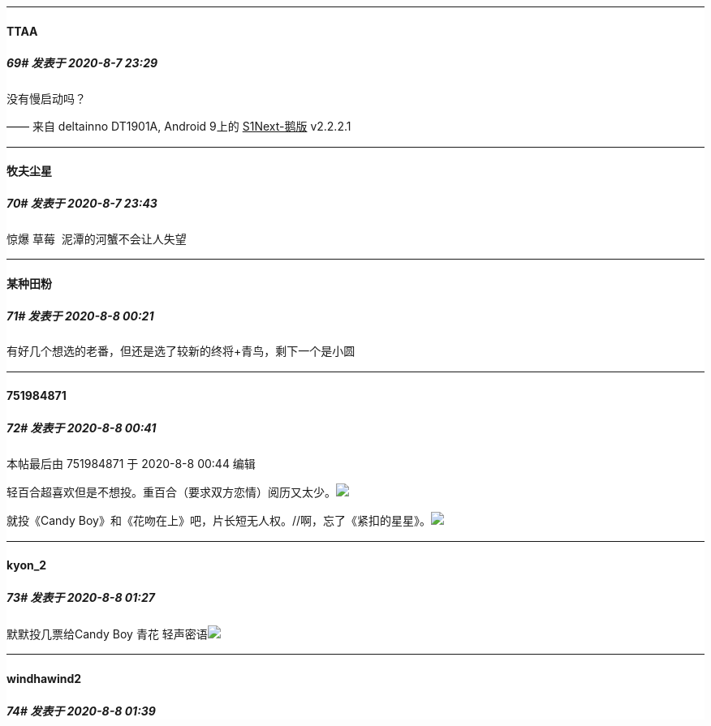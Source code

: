 
-----

####  TTAA  
##### 69#       发表于 2020-8-7 23:29


没有慢启动吗？

—— 来自 deltainno DT1901A, Android 9上的 [S1Next-鹅版](https://github.com/ykrank/S1-Next/releases) v2.2.2.1


-----

####  牧夫尘星  
##### 70#       发表于 2020-8-7 23:43


惊爆 草莓  泥潭的河蟹不会让人失望


-----

####  某种田粉  
##### 71#       发表于 2020-8-8 00:21


有好几个想选的老番，但还是选了较新的终将+青鸟，剩下一个是小圆


-----

####  751984871  
##### 72#       发表于 2020-8-8 00:41


 本帖最后由 751984871 于 2020-8-8 00:44 编辑 

轻百合超喜欢但是不想投。重百合（要求双方恋情）阅历又太少。<img src="https://static.saraba1st.com/image/smiley/face2017/068.png" referrerpolicy="no-referrer">


就投《Candy Boy》和《花吻在上》吧，片长短无人权。//啊，忘了《紧扣的星星》。<img src="https://static.saraba1st.com/image/smiley/face2017/068.png" referrerpolicy="no-referrer">


-----

####  kyon_2  
##### 73#       发表于 2020-8-8 01:27


默默投几票给Candy Boy 青花 轻声密语<img src="https://static.saraba1st.com/image/smiley/face2017/038.png" referrerpolicy="no-referrer">


-----

####  windhawind2  
##### 74#       发表于 2020-8-8 01:39
